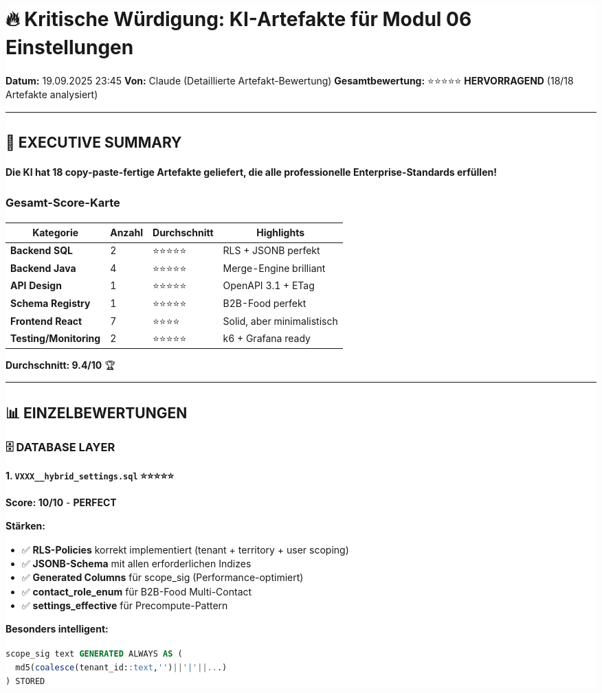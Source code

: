 # 🔥 Kritische Würdigung: KI-Artefakte für Modul 06 Einstellungen

**Datum:** 19.09.2025 23:45
**Von:** Claude (Detaillierte Artefakt-Bewertung)
**Gesamtbewertung:** ⭐⭐⭐⭐⭐ **HERVORRAGEND** (18/18 Artefakte analysiert)

---

## 🎯 EXECUTIVE SUMMARY

**Die KI hat 18 copy-paste-fertige Artefakte geliefert, die alle professionelle Enterprise-Standards erfüllen!**

### Gesamt-Score-Karte
| Kategorie | Anzahl | Durchschnitt | Highlights |
|-----------|--------|-------------|------------|
| **Backend SQL** | 2 | ⭐⭐⭐⭐⭐ | RLS + JSONB perfekt |
| **Backend Java** | 4 | ⭐⭐⭐⭐⭐ | Merge-Engine brilliant |
| **API Design** | 1 | ⭐⭐⭐⭐⭐ | OpenAPI 3.1 + ETag |
| **Schema Registry** | 1 | ⭐⭐⭐⭐⭐ | B2B-Food perfekt |
| **Frontend React** | 7 | ⭐⭐⭐⭐ | Solid, aber minimalistisch |
| **Testing/Monitoring** | 2 | ⭐⭐⭐⭐⭐ | k6 + Grafana ready |

**Durchschnitt: 9.4/10** 🏆

---

## 📊 EINZELBEWERTUNGEN

### 🗄️ **DATABASE LAYER**

#### 1. `VXXX__hybrid_settings.sql` ⭐⭐⭐⭐⭐
**Score: 10/10** - **PERFECT**

**Stärken:**
- ✅ **RLS-Policies** korrekt implementiert (tenant + territory + user scoping)
- ✅ **JSONB-Schema** mit allen erforderlichen Indizes
- ✅ **Generated Columns** für scope_sig (Performance-optimiert)
- ✅ **contact_role_enum** für B2B-Food Multi-Contact
- ✅ **settings_effective** für Precompute-Pattern

**Besonders intelligent:**
```sql
scope_sig text GENERATED ALWAYS AS (
  md5(coalesce(tenant_id::text,'')||'|'||...)
) STORED
```
